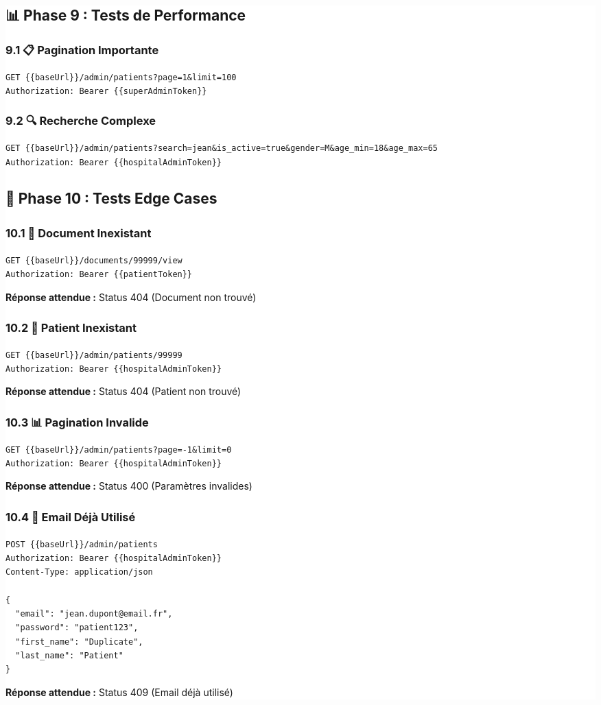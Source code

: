 ## 📊 Phase 9 : Tests de Performance

### 9.1 📋 Pagination Importante
```
GET {{baseUrl}}/admin/patients?page=1&limit=100
Authorization: Bearer {{superAdminToken}}
```

### 9.2 🔍 Recherche Complexe
```
GET {{baseUrl}}/admin/patients?search=jean&is_active=true&gender=M&age_min=18&age_max=65
Authorization: Bearer {{hospitalAdminToken}}
```

## 🧪 Phase 10 : Tests Edge Cases

### 10.1 📄 Document Inexistant
```
GET {{baseUrl}}/documents/99999/view
Authorization: Bearer {{patientToken}}
```
**Réponse attendue :** Status 404 (Document non trouvé)

### 10.2 👤 Patient Inexistant
```
GET {{baseUrl}}/admin/patients/99999
Authorization: Bearer {{hospitalAdminToken}}
```
**Réponse attendue :** Status 404 (Patient non trouvé)

### 10.3 📊 Pagination Invalide
```
GET {{baseUrl}}/admin/patients?page=-1&limit=0
Authorization: Bearer {{hospitalAdminToken}}
```
**Réponse attendue :** Status 400 (Paramètres invalides)

### 10.4 📧 Email Déjà Utilisé
```
POST {{baseUrl}}/admin/patients
Authorization: Bearer {{hospitalAdminToken}}
Content-Type: application/json

{
  "email": "jean.dupont@email.fr",
  "password": "patient123",
  "first_name": "Duplicate",
  "last_name": "Patient"
}
```
**Réponse attendue :** Status 409 (Email déjà utilisé)
